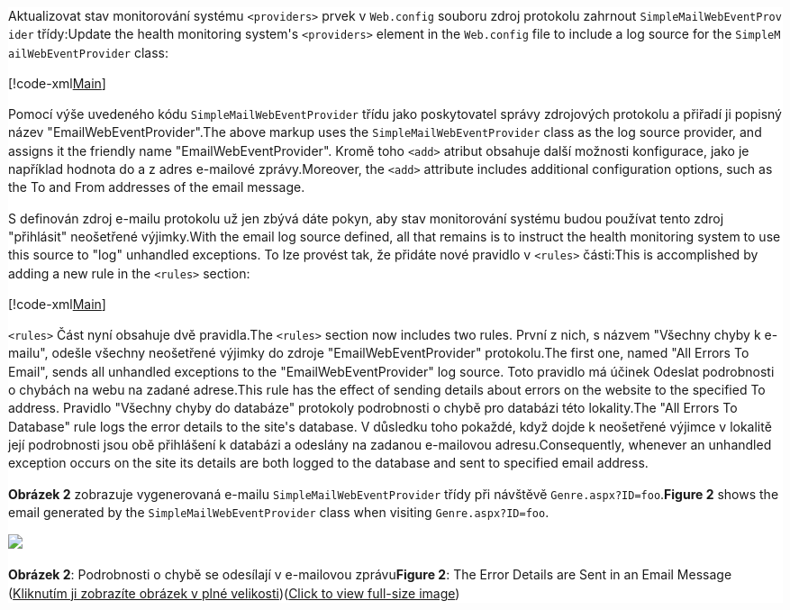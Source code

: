 <span data-ttu-id="23e98-197">Aktualizovat stav monitorování systému `<providers>` prvek v `Web.config` souboru zdroj protokolu zahrnout `SimpleMailWebEventProvider` třídy:</span><span class="sxs-lookup"><span data-stu-id="23e98-197">Update the health monitoring system's `<providers>` element in the `Web.config` file to include a log source for the `SimpleMailWebEventProvider` class:</span></span>

[!code-xml[Main](logging-error-details-with-asp-net-health-monitoring-cs/samples/sample3.xml)]

<span data-ttu-id="23e98-198">Pomocí výše uvedeného kódu `SimpleMailWebEventProvider` třídu jako poskytovatel správy zdrojových protokolu a přiřadí ji popisný název "EmailWebEventProvider".</span><span class="sxs-lookup"><span data-stu-id="23e98-198">The above markup uses the `SimpleMailWebEventProvider` class as the log source provider, and assigns it the friendly name "EmailWebEventProvider".</span></span> <span data-ttu-id="23e98-199">Kromě toho `<add>` atribut obsahuje další možnosti konfigurace, jako je například hodnota do a z adres e-mailové zprávy.</span><span class="sxs-lookup"><span data-stu-id="23e98-199">Moreover, the `<add>` attribute includes additional configuration options, such as the To and From addresses of the email message.</span></span>

<span data-ttu-id="23e98-200">S definován zdroj e-mailu protokolu už jen zbývá dáte pokyn, aby stav monitorování systému budou používat tento zdroj "přihlásit" neošetřené výjimky.</span><span class="sxs-lookup"><span data-stu-id="23e98-200">With the email log source defined, all that remains is to instruct the health monitoring system to use this source to "log" unhandled exceptions.</span></span> <span data-ttu-id="23e98-201">To lze provést tak, že přidáte nové pravidlo v `<rules>` části:</span><span class="sxs-lookup"><span data-stu-id="23e98-201">This is accomplished by adding a new rule in the `<rules>` section:</span></span>

[!code-xml[Main](logging-error-details-with-asp-net-health-monitoring-cs/samples/sample4.xml)]

<span data-ttu-id="23e98-202">`<rules>` Část nyní obsahuje dvě pravidla.</span><span class="sxs-lookup"><span data-stu-id="23e98-202">The `<rules>` section now includes two rules.</span></span> <span data-ttu-id="23e98-203">První z nich, s názvem "Všechny chyby k e-mailu", odešle všechny neošetřené výjimky do zdroje "EmailWebEventProvider" protokolu.</span><span class="sxs-lookup"><span data-stu-id="23e98-203">The first one, named "All Errors To Email", sends all unhandled exceptions to the "EmailWebEventProvider" log source.</span></span> <span data-ttu-id="23e98-204">Toto pravidlo má účinek Odeslat podrobnosti o chybách na webu na zadané adrese.</span><span class="sxs-lookup"><span data-stu-id="23e98-204">This rule has the effect of sending details about errors on the website to the specified To address.</span></span> <span data-ttu-id="23e98-205">Pravidlo "Všechny chyby do databáze" protokoly podrobnosti o chybě pro databázi této lokality.</span><span class="sxs-lookup"><span data-stu-id="23e98-205">The "All Errors To Database" rule logs the error details to the site's database.</span></span> <span data-ttu-id="23e98-206">V důsledku toho pokaždé, když dojde k neošetřené výjimce v lokalitě její podrobnosti jsou obě přihlášení k databázi a odeslány na zadanou e-mailovou adresu.</span><span class="sxs-lookup"><span data-stu-id="23e98-206">Consequently, whenever an unhandled exception occurs on the site its details are both logged to the database and sent to specified email address.</span></span>

<span data-ttu-id="23e98-207">**Obrázek 2** zobrazuje vygenerovaná e-mailu `SimpleMailWebEventProvider` třídy při návštěvě `Genre.aspx?ID=foo`.</span><span class="sxs-lookup"><span data-stu-id="23e98-207">**Figure 2** shows the email generated by the `SimpleMailWebEventProvider` class when visiting `Genre.aspx?ID=foo`.</span></span>

[![](logging-error-details-with-asp-net-health-monitoring-cs/_static/image5.png)](logging-error-details-with-asp-net-health-monitoring-cs/_static/image4.png)

<span data-ttu-id="23e98-208">**Obrázek 2**: Podrobnosti o chybě se odesílají v e-mailovou zprávu</span><span class="sxs-lookup"><span data-stu-id="23e98-208">**Figure 2**: The Error Details are Sent in an Email Message</span></span>  
<span data-ttu-id="23e98-209">([Kliknutím ji zobrazíte obrázek v plné velikosti](logging-error-details-with-asp-net-health-monitoring-cs/_static/image6.png))</span><span class="sxs-lookup"><span data-stu-id="23e98-209">([Click to view full-size image](logging-error-details-with-asp-net-health-monitoring-cs/_static/image6.png))</span></span>
